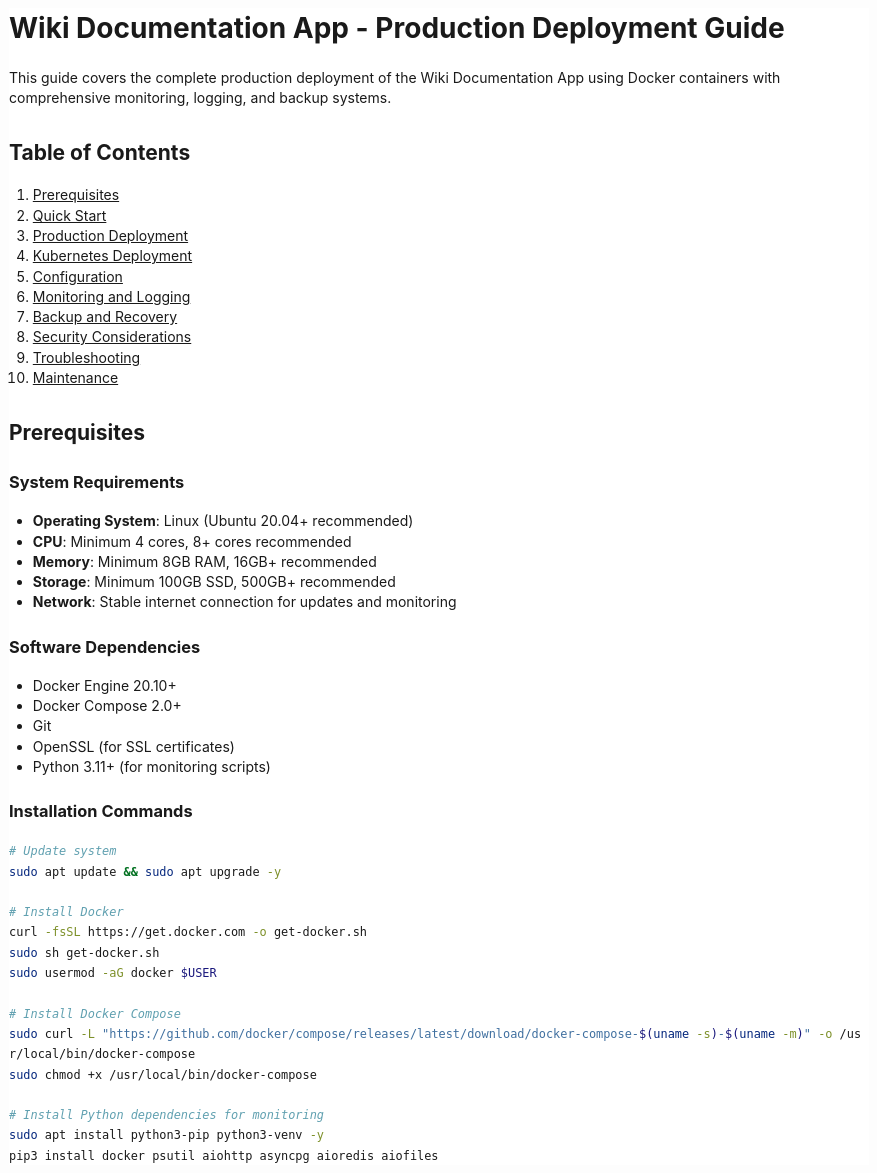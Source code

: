 # Wiki Documentation App - Production Deployment Guide

This guide covers the complete production deployment of the Wiki Documentation App using Docker containers with comprehensive monitoring, logging, and backup systems.

## Table of Contents

1. [Prerequisites](#prerequisites)
2. [Quick Start](#quick-start)
3. [Production Deployment](#production-deployment)
4. [Kubernetes Deployment](#kubernetes-deployment)
5. [Configuration](#configuration)
6. [Monitoring and Logging](#monitoring-and-logging)
7. [Backup and Recovery](#backup-and-recovery)
8. [Security Considerations](#security-considerations)
9. [Troubleshooting](#troubleshooting)
10. [Maintenance](#maintenance)

## Prerequisites

### System Requirements

- **Operating System**: Linux (Ubuntu 20.04+ recommended)
- **CPU**: Minimum 4 cores, 8+ cores recommended
- **Memory**: Minimum 8GB RAM, 16GB+ recommended
- **Storage**: Minimum 100GB SSD, 500GB+ recommended
- **Network**: Stable internet connection for updates and monitoring

### Software Dependencies

- Docker Engine 20.10+
- Docker Compose 2.0+
- Git
- OpenSSL (for SSL certificates)
- Python 3.11+ (for monitoring scripts)

### Installation Commands

```bash
# Update system
sudo apt update && sudo apt upgrade -y

# Install Docker
curl -fsSL https://get.docker.com -o get-docker.sh
sudo sh get-docker.sh
sudo usermod -aG docker $USER

# Install Docker Compose
sudo curl -L "https://github.com/docker/compose/releases/latest/download/docker-compose-$(uname -s)-$(uname -m)" -o /usr/local/bin/docker-compose
sudo chmod +x /usr/local/bin/docker-compose

# Install Python dependencies for monitoring
sudo apt install python3-pip python3-venv -y
pip3 install docker psutil aiohttp asyncpg aioredis aiofiles
```
